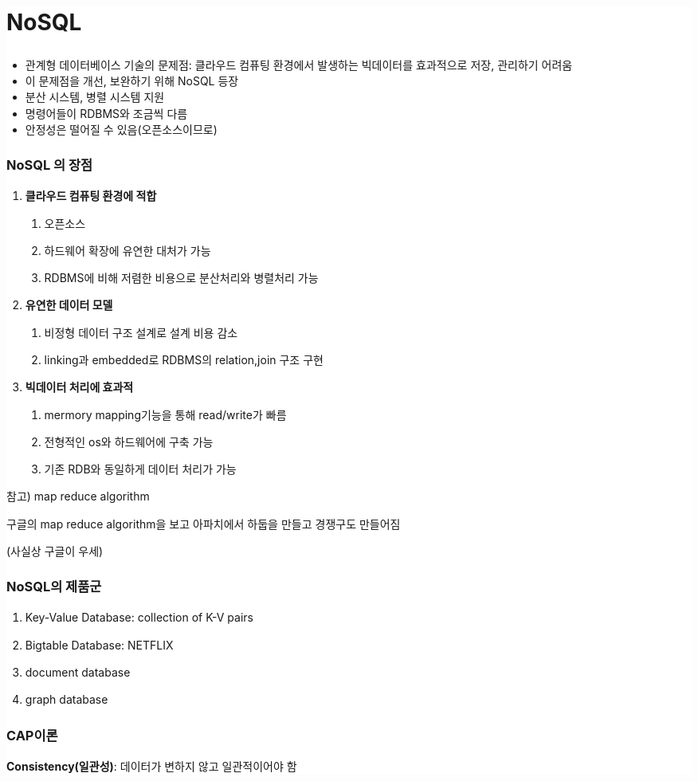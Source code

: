 # NoSQL

### 

- 관계형 데이터베이스 기술의 문제점: 클라우드 컴퓨팅 환경에서 발생하는 빅데이터를 효과적으로 저장, 관리하기 어려움
- 이 문제점을 개선, 보완하기 위해 NoSQL 등장
- 분산 시스템, 병렬 시스템 지원
- 명령어들이 RDBMS와 조금씩 다름
- 안정성은 떨어질 수 있음(오픈소스이므로)



### NoSQL 의 장점

1. __클라우드 컴퓨팅 환경에 적합__

   1) 오픈소스

   2) 하드웨어 확장에 유연한 대처가 가능

   3) RDBMS에 비해 저렴한 비용으로 분산처리와 병렬처리 가능

2. __유연한 데이터 모델__

   1) 비정형 데이터 구조 설계로 설계 비용 감소

   2) linking과 embedded로 RDBMS의 relation,join 구조 구현

3. __빅데이터 처리에 효과적__

   1) mermory mapping기능을 통해 read/write가 빠름

   2) 전형적인 os와 하드웨어에 구축 가능

   3) 기존 RDB와 동일하게 데이터 처리가 가능



참고) map reduce algorithm

구글의 map reduce algorithm을 보고 아파치에서 하둡을 만들고 경쟁구도 만들어짐

(사실상 구글이 우세)



### NoSQL의 제품군

1. Key-Value Database: collection of K-V pairs

2. Bigtable Database: NETFLIX 

3. document database

4. graph database



### CAP이론

__Consistency(일관성)__: 데이터가 변하지 않고 일관적이어야 함
